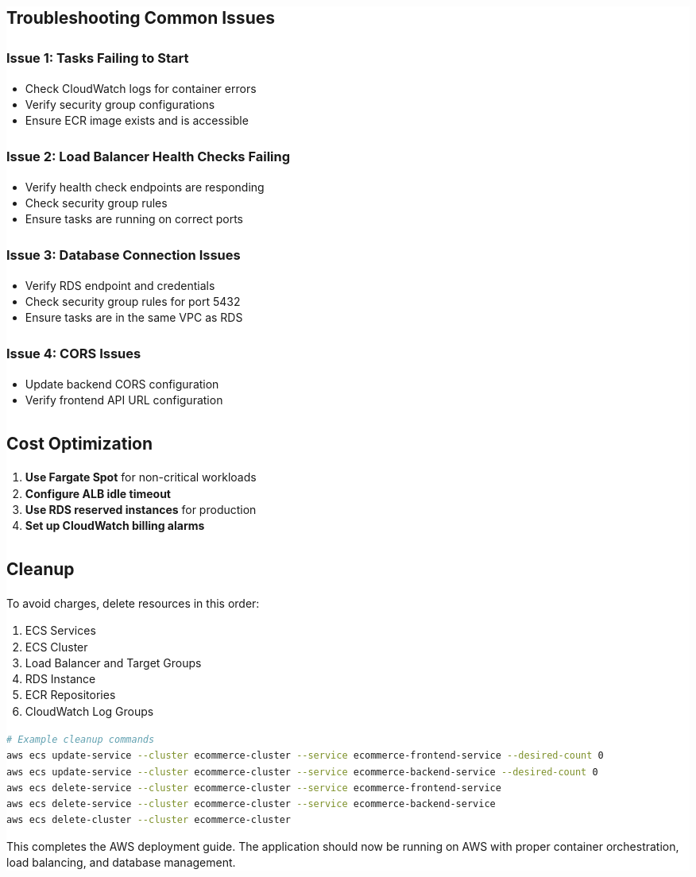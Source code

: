 ## Troubleshooting Common Issues

### Issue 1: Tasks Failing to Start
- Check CloudWatch logs for container errors
- Verify security group configurations
- Ensure ECR image exists and is accessible

### Issue 2: Load Balancer Health Checks Failing
- Verify health check endpoints are responding
- Check security group rules
- Ensure tasks are running on correct ports

### Issue 3: Database Connection Issues
- Verify RDS endpoint and credentials
- Check security group rules for port 5432
- Ensure tasks are in the same VPC as RDS

### Issue 4: CORS Issues
- Update backend CORS configuration
- Verify frontend API URL configuration

## Cost Optimization

1. **Use Fargate Spot** for non-critical workloads
2. **Configure ALB idle timeout**
3. **Use RDS reserved instances** for production
4. **Set up CloudWatch billing alarms**

## Cleanup

To avoid charges, delete resources in this order:

1. ECS Services
2. ECS Cluster
3. Load Balancer and Target Groups
4. RDS Instance
5. ECR Repositories
6. CloudWatch Log Groups

```bash
# Example cleanup commands
aws ecs update-service --cluster ecommerce-cluster --service ecommerce-frontend-service --desired-count 0
aws ecs update-service --cluster ecommerce-cluster --service ecommerce-backend-service --desired-count 0
aws ecs delete-service --cluster ecommerce-cluster --service ecommerce-frontend-service
aws ecs delete-service --cluster ecommerce-cluster --service ecommerce-backend-service
aws ecs delete-cluster --cluster ecommerce-cluster
```

This completes the AWS deployment guide. The application should now be running on AWS with proper container orchestration, load balancing, and database management. 